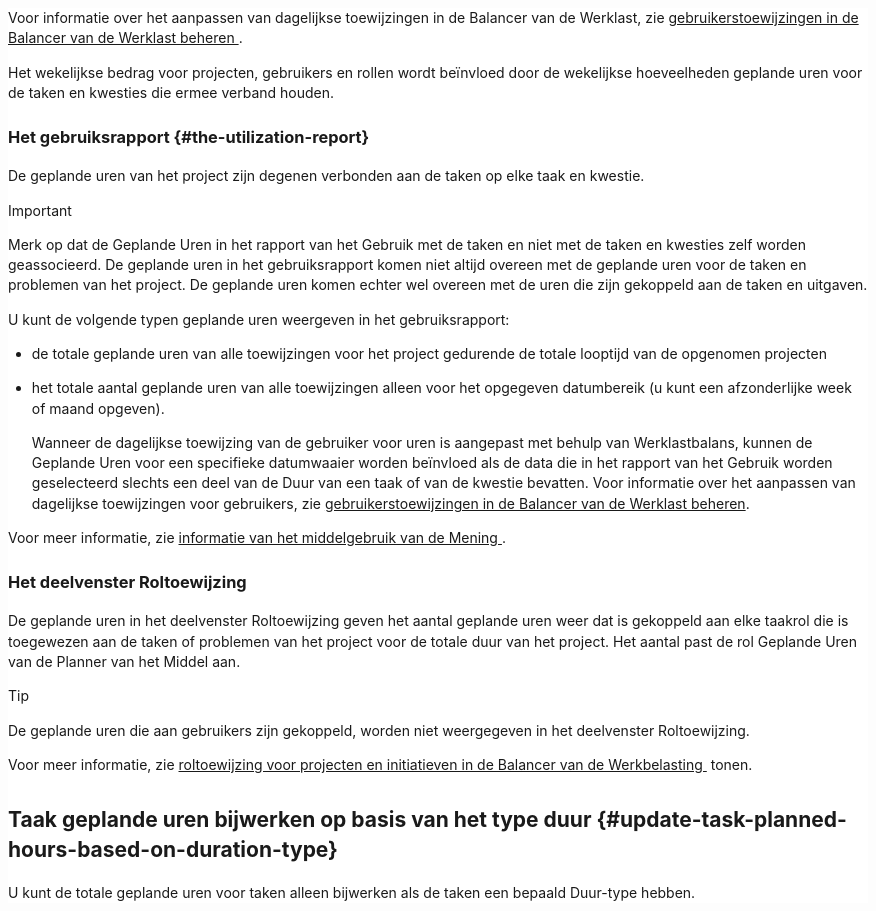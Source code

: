   Voor informatie over het aanpassen van dagelijkse toewijzingen in de Balancer van de Werklast, zie [&#x200B; gebruikerstoewijzingen in de Balancer van de Werklast beheren &#x200B;](../../../resource-mgmt/workload-balancer/manage-user-allocations-workload-balancer.md).

Het wekelijkse bedrag voor projecten, gebruikers en rollen wordt beïnvloed door de wekelijkse hoeveelheden geplande uren voor de taken en kwesties die ermee verband houden.

### Het gebruiksrapport {#the-utilization-report}

De geplande uren van het project zijn degenen verbonden aan de taken op elke taak en kwestie.

>[!IMPORTANT]
>
>Merk op dat de Geplande Uren in het rapport van het Gebruik met de taken en niet met de taken en kwesties zelf worden geassocieerd. De geplande uren in het gebruiksrapport komen niet altijd overeen met de geplande uren voor de taken en problemen van het project. De geplande uren komen echter wel overeen met de uren die zijn gekoppeld aan de taken en uitgaven.

U kunt de volgende typen geplande uren weergeven in het gebruiksrapport:

* de totale geplande uren van alle toewijzingen voor het project gedurende de totale looptijd van de opgenomen projecten
* het totale aantal geplande uren van alle toewijzingen alleen voor het opgegeven datumbereik (u kunt een afzonderlijke week of maand opgeven).

  Wanneer de dagelijkse toewijzing van de gebruiker voor uren is aangepast met behulp van Werklastbalans, kunnen de Geplande Uren voor een specifieke datumwaaier worden beïnvloed als de data die in het rapport van het Gebruik worden geselecteerd slechts een deel van de Duur van een taak of van de kwestie bevatten. Voor informatie over het aanpassen van dagelijkse toewijzingen voor gebruikers, zie [&#x200B; gebruikerstoewijzingen in de Balancer van de Werklast beheren &#x200B;](../../../resource-mgmt/workload-balancer/manage-user-allocations-workload-balancer.md).

Voor meer informatie, zie [&#x200B; informatie van het middelgebruik van de Mening &#x200B;](../../../resource-mgmt/resource-utilization/view-utilization-information.md).

### Het deelvenster Roltoewijzing

De geplande uren in het deelvenster Roltoewijzing geven het aantal geplande uren weer dat is gekoppeld aan elke taakrol die is toegewezen aan de taken of problemen van het project voor de totale duur van het project. Het aantal past de rol Geplande Uren van de Planner van het Middel aan.

>[!TIP]
>
>De geplande uren die aan gebruikers zijn gekoppeld, worden niet weergegeven in het deelvenster Roltoewijzing.

Voor meer informatie, zie [&#x200B; roltoewijzing voor projecten en initiatieven in de Balancer van de Werkbelasting &#x200B;](../../../scenario-planner/show-role-allocation-workload-balancer.md) tonen.

## Taak geplande uren bijwerken op basis van het type duur {#update-task-planned-hours-based-on-duration-type}

U kunt de totale geplande uren voor taken alleen bijwerken als de taken een bepaald Duur-type hebben.
